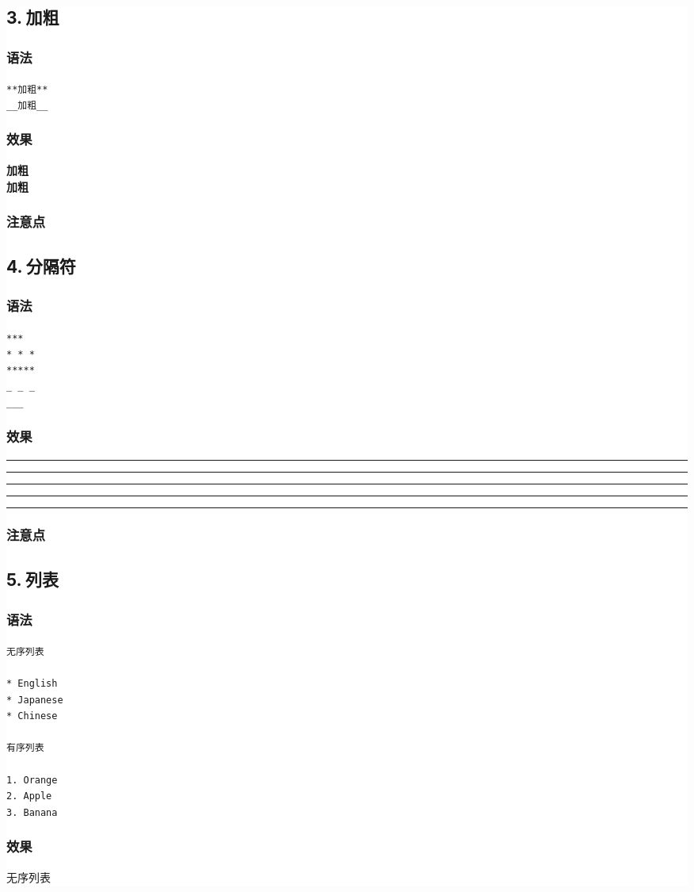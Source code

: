 ## 3. 加粗
### 语法
```
**加粗**
__加粗__
```
### 效果
**加粗**  
__加粗__
### 注意点

## 4. 分隔符
### 语法
```
***
* * *  
*****  
_ _ _  
___
```
### 效果
***
* * *  
*****  
_ _ _  
___
### 注意点

## 5. 列表
### 语法
```
无序列表    

* English  
* Japanese
* Chinese  

有序列表  

1. Orange
2. Apple
3. Banana

```
### 效果
无序列表    
